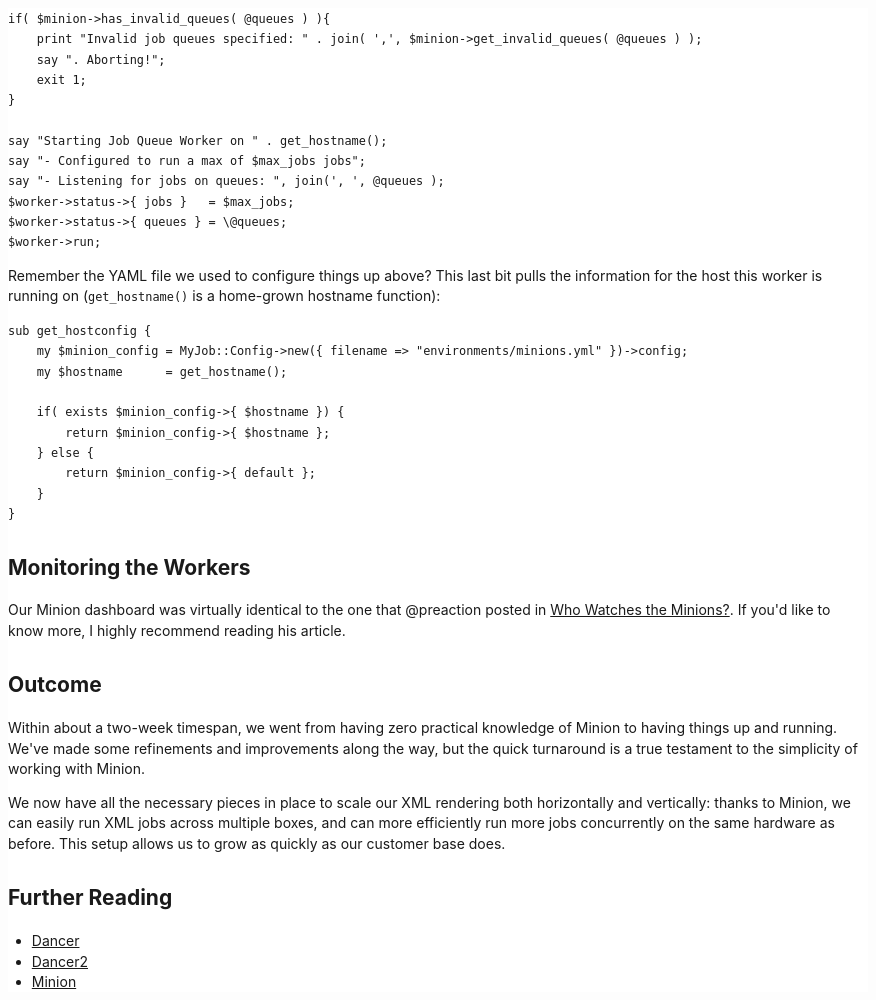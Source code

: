     if( $minion->has_invalid_queues( @queues ) ){
        print "Invalid job queues specified: " . join( ',', $minion->get_invalid_queues( @queues ) );
        say ". Aborting!";
        exit 1;
    }

    say "Starting Job Queue Worker on " . get_hostname();
    say "- Configured to run a max of $max_jobs jobs";
    say "- Listening for jobs on queues: ", join(', ', @queues );
    $worker->status->{ jobs }   = $max_jobs;
    $worker->status->{ queues } = \@queues;
    $worker->run;

Remember the YAML file we used to configure things up above? This last bit pulls the information for the host this worker is running on (`get_hostname()` is a home-grown
hostname function):

    sub get_hostconfig {
        my $minion_config = MyJob::Config->new({ filename => "environments/minions.yml" })->config;
        my $hostname      = get_hostname();

        if( exists $minion_config->{ $hostname }) {
            return $minion_config->{ $hostname };
        } else {
            return $minion_config->{ default };
        }
    }

## Monitoring the Workers

Our Minion dashboard was virtually identical to the one that @preaction posted in [Who Watches the Minions?](https://mojolicious.io/blog/2018/12/11/who-watches-the-minions/#section-2).
If you'd like to know more, I highly recommend reading his article.

## Outcome

Within about a two-week timespan, we went from having zero practical knowledge of Minion to having things up and running. We've made some refinements and improvements along the way, but the quick turnaround
is a true testament to the simplicity of working with Minion.

We now have all the necessary pieces in place to scale our XML rendering both horizontally and vertically: thanks to Minion, we can easily run XML jobs across multiple boxes, and can more efficiently run
more jobs concurrently on the same hardware as before. This setup allows us to grow as quickly as our customer base does.

## Further Reading

* [Dancer](https://metacpan.org/pod/Dancer)
* [Dancer2](https://metacpan.org/pod/Dancer2)
* [Minion](https://metacpan.org/pod/Minion)

